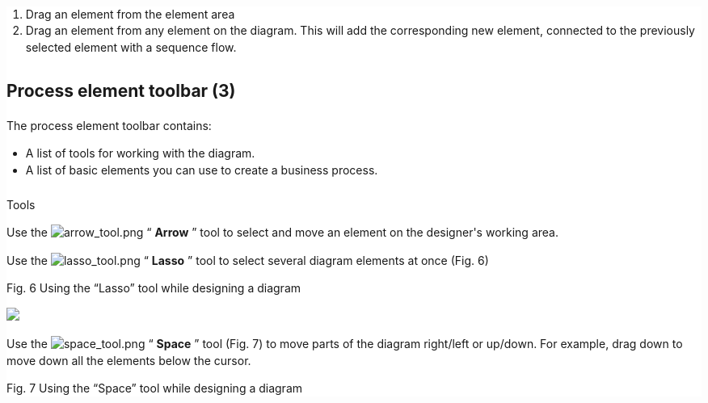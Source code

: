
1. Drag an element from the element area
2. Drag an element from any element on the diagram. This will add the corresponding new element, connected to the previously selected element with a sequence flow.



 Process element toolbar (3)
-----------------------------



 The process element toolbar contains:
 


* A list of tools for working with the diagram.
* A list of basic elements you can use to create a business process.


### 
 Tools



 Use the
 ![arrow_tool.png](/guides/sites/en/files/documentation/user/en/marketing_campaigns/BPMonlineHelp/setup_campaign_diagram/arrow_tool.png)
 “
 **Arrow** 
 ” tool to select and move an element on the designer's working area.
 



 Use the
 ![lasso_tool.png](/guides/sites/en/files/documentation/user/en/marketing_campaigns/BPMonlineHelp/setup_campaign_diagram/lasso_tool.png)
 “
 **Lasso** 
 ” tool to select several diagram elements at once (Fig. 6)
 




 Fig. 6 Using the “Lasso” tool while designing a diagram
 

![](/guides/sites/en/files/documentation/user/en/marketing_campaigns/BPMonlineHelp/setup_campaign_diagram/setup_campaign_diagram_lasso.gif)



 Use the
 ![space_tool.png](/guides/sites/default/files/documentation/user/ru/marketing_campaigns/BPMonlineHelp/setup_campaign_diagram/space_tool.png)
 “
 **Space** 
 ” tool (Fig. 7) to move parts of the diagram right/left or up/down. For example, drag down to move down all the elements below the cursor.
 




 Fig. 7 Using the “Space” tool while designing a diagram
 